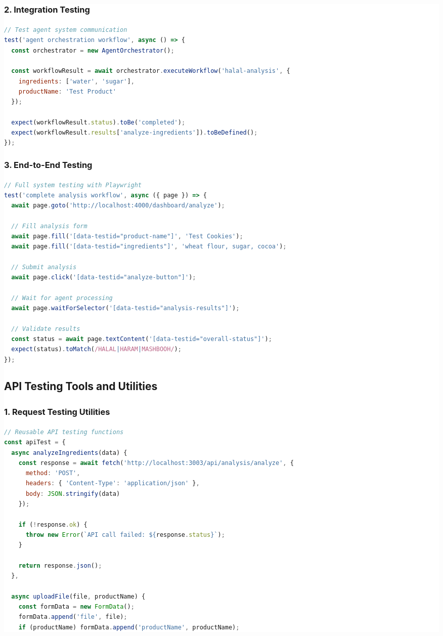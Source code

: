 ### 2. Integration Testing
```javascript
// Test agent system communication
test('agent orchestration workflow', async () => {
  const orchestrator = new AgentOrchestrator();
  
  const workflowResult = await orchestrator.executeWorkflow('halal-analysis', {
    ingredients: ['water', 'sugar'],
    productName: 'Test Product'
  });
  
  expect(workflowResult.status).toBe('completed');
  expect(workflowResult.results['analyze-ingredients']).toBeDefined();
});
```

### 3. End-to-End Testing
```javascript
// Full system testing with Playwright
test('complete analysis workflow', async ({ page }) => {
  await page.goto('http://localhost:4000/dashboard/analyze');
  
  // Fill analysis form
  await page.fill('[data-testid="product-name"]', 'Test Cookies');
  await page.fill('[data-testid="ingredients"]', 'wheat flour, sugar, cocoa');
  
  // Submit analysis
  await page.click('[data-testid="analyze-button"]');
  
  // Wait for agent processing
  await page.waitForSelector('[data-testid="analysis-results"]');
  
  // Validate results
  const status = await page.textContent('[data-testid="overall-status"]');
  expect(status).toMatch(/HALAL|HARAM|MASHBOOH/);
});
```

## API Testing Tools and Utilities

### 1. Request Testing Utilities
```javascript
// Reusable API testing functions
const apiTest = {
  async analyzeIngredients(data) {
    const response = await fetch('http://localhost:3003/api/analysis/analyze', {
      method: 'POST',
      headers: { 'Content-Type': 'application/json' },
      body: JSON.stringify(data)
    });
    
    if (!response.ok) {
      throw new Error(`API call failed: ${response.status}`);
    }
    
    return response.json();
  },

  async uploadFile(file, productName) {
    const formData = new FormData();
    formData.append('file', file);
    if (productName) formData.append('productName', productName);

```